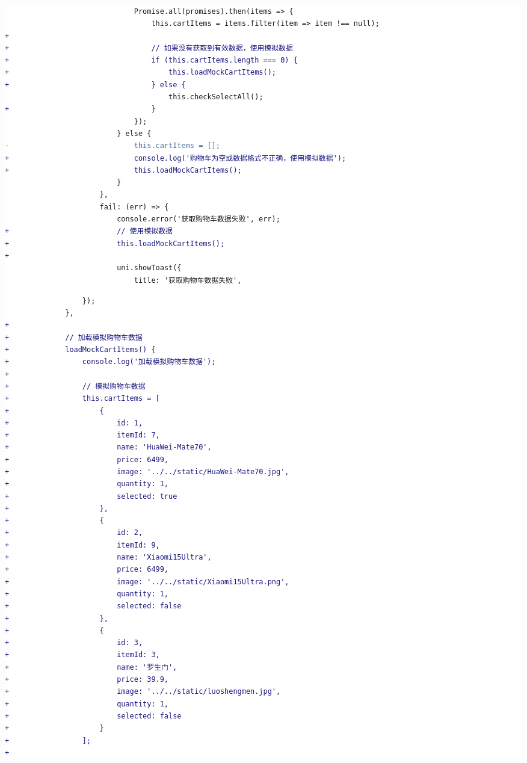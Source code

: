 ```diff
                              Promise.all(promises).then(items => {
                                  this.cartItems = items.filter(item => item !== null);
+                                 
+                                 // 如果没有获取到有效数据，使用模拟数据
+                                 if (this.cartItems.length === 0) {
+                                     this.loadMockCartItems();
+                                 } else {
                                      this.checkSelectAll();
+                                 }
                              });
                          } else {
-                             this.cartItems = [];
+                             console.log('购物车为空或数据格式不正确，使用模拟数据');
+                             this.loadMockCartItems();
                          }
                      },
                      fail: (err) => {
                          console.error('获取购物车数据失败', err);
+                         // 使用模拟数据
+                         this.loadMockCartItems();
+                         
                          uni.showToast({
                              title: '获取购物车数据失败',
```

```diff
                  });
              },
+             
+             // 加载模拟购物车数据
+             loadMockCartItems() {
+                 console.log('加载模拟购物车数据');
+                 
+                 // 模拟购物车数据
+                 this.cartItems = [
+                     {
+                         id: 1,
+                         itemId: 7,
+                         name: 'HuaWei-Mate70',
+                         price: 6499,
+                         image: '../../static/HuaWei-Mate70.jpg',
+                         quantity: 1,
+                         selected: true
+                     },
+                     {
+                         id: 2,
+                         itemId: 9,
+                         name: 'Xiaomi15Ultra',
+                         price: 6499,
+                         image: '../../static/Xiaomi15Ultra.png',
+                         quantity: 1,
+                         selected: false
+                     },
+                     {
+                         id: 3,
+                         itemId: 3,
+                         name: '罗生门',
+                         price: 39.9,
+                         image: '../../static/luoshengmen.jpg', 
+                         quantity: 1,
+                         selected: false
+                     }
+                 ];
+                 
```